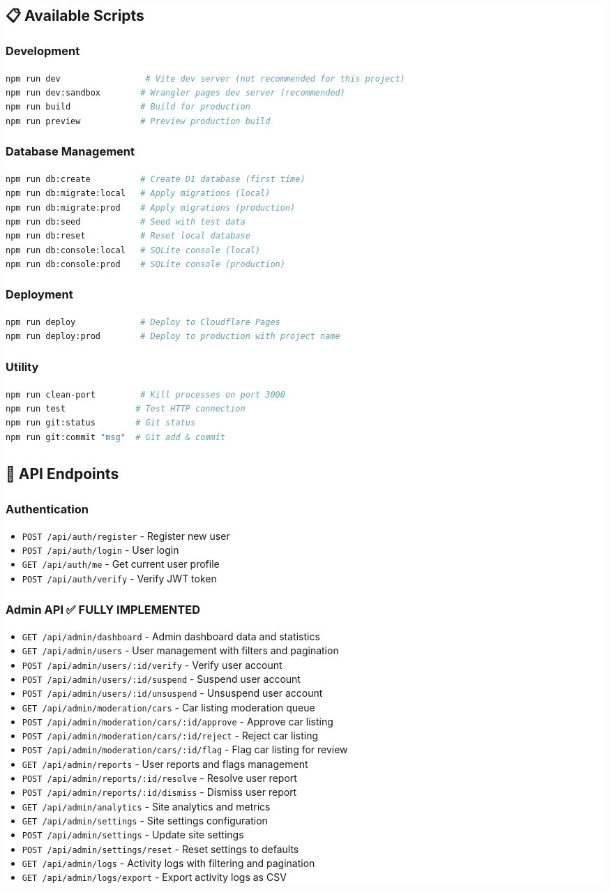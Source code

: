 ## 📋 Available Scripts

### Development
```bash
npm run dev                 # Vite dev server (not recommended for this project)
npm run dev:sandbox        # Wrangler pages dev server (recommended)
npm run build              # Build for production
npm run preview            # Preview production build
```

### Database Management
```bash
npm run db:create          # Create D1 database (first time)
npm run db:migrate:local   # Apply migrations (local)
npm run db:migrate:prod    # Apply migrations (production)
npm run db:seed            # Seed with test data
npm run db:reset           # Reset local database
npm run db:console:local   # SQLite console (local)
npm run db:console:prod    # SQLite console (production)
```

### Deployment
```bash
npm run deploy             # Deploy to Cloudflare Pages
npm run deploy:prod        # Deploy to production with project name
```

### Utility
```bash
npm run clean-port         # Kill processes on port 3000
npm run test              # Test HTTP connection
npm run git:status        # Git status
npm run git:commit "msg"  # Git add & commit
```

## 🎯 API Endpoints

### Authentication
- `POST /api/auth/register` - Register new user
- `POST /api/auth/login` - User login
- `GET /api/auth/me` - Get current user profile
- `POST /api/auth/verify` - Verify JWT token

### Admin API ✅ **FULLY IMPLEMENTED**
- `GET /api/admin/dashboard` - Admin dashboard data and statistics
- `GET /api/admin/users` - User management with filters and pagination
- `POST /api/admin/users/:id/verify` - Verify user account
- `POST /api/admin/users/:id/suspend` - Suspend user account
- `POST /api/admin/users/:id/unsuspend` - Unsuspend user account
- `GET /api/admin/moderation/cars` - Car listing moderation queue
- `POST /api/admin/moderation/cars/:id/approve` - Approve car listing
- `POST /api/admin/moderation/cars/:id/reject` - Reject car listing
- `POST /api/admin/moderation/cars/:id/flag` - Flag car listing for review
- `GET /api/admin/reports` - User reports and flags management
- `POST /api/admin/reports/:id/resolve` - Resolve user report
- `POST /api/admin/reports/:id/dismiss` - Dismiss user report
- `GET /api/admin/analytics` - Site analytics and metrics
- `GET /api/admin/settings` - Site settings configuration
- `POST /api/admin/settings` - Update site settings
- `POST /api/admin/settings/reset` - Reset settings to defaults
- `GET /api/admin/logs` - Activity logs with filtering and pagination
- `GET /api/admin/logs/export` - Export activity logs as CSV